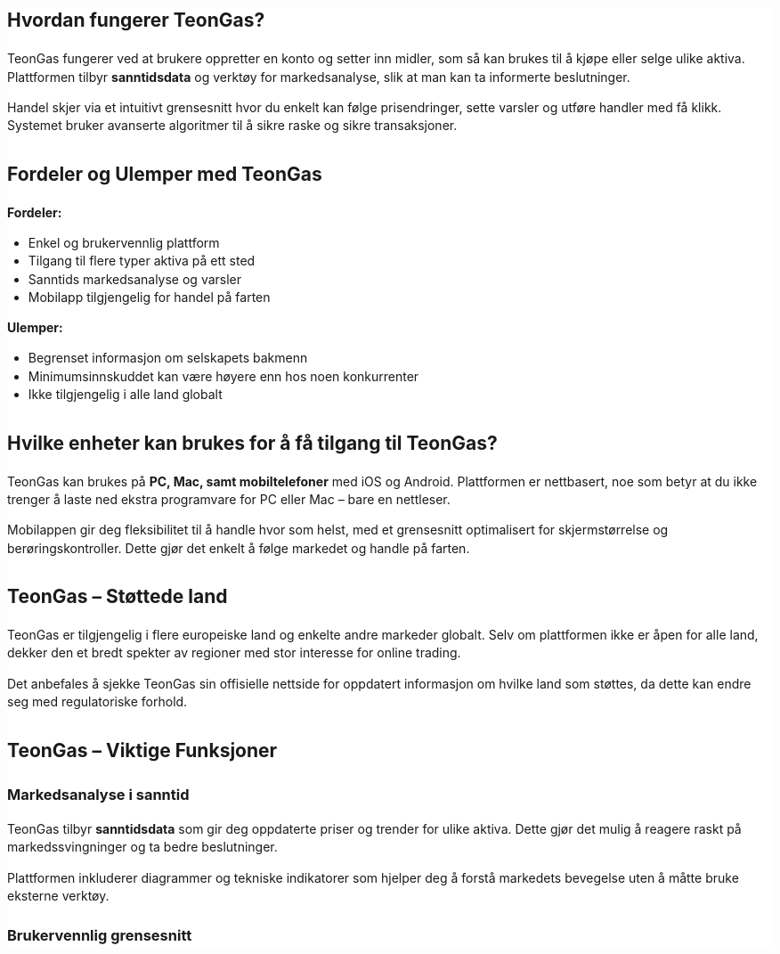 ## Hvordan fungerer TeonGas?

TeonGas fungerer ved at brukere oppretter en konto og setter inn midler, som så kan brukes til å kjøpe eller selge ulike aktiva. Plattformen tilbyr **sanntidsdata** og verktøy for markedsanalyse, slik at man kan ta informerte beslutninger.

Handel skjer via et intuitivt grensesnitt hvor du enkelt kan følge prisendringer, sette varsler og utføre handler med få klikk. Systemet bruker avanserte algoritmer til å sikre raske og sikre transaksjoner.

## Fordeler og Ulemper med TeonGas

**Fordeler:**
- Enkel og brukervennlig plattform
- Tilgang til flere typer aktiva på ett sted
- Sanntids markedsanalyse og varsler
- Mobilapp tilgjengelig for handel på farten

**Ulemper:**
- Begrenset informasjon om selskapets bakmenn
- Minimumsinnskuddet kan være høyere enn hos noen konkurrenter
- Ikke tilgjengelig i alle land globalt

## Hvilke enheter kan brukes for å få tilgang til TeonGas?

TeonGas kan brukes på **PC, Mac, samt mobiltelefoner** med iOS og Android. Plattformen er nettbasert, noe som betyr at du ikke trenger å laste ned ekstra programvare for PC eller Mac – bare en nettleser.

Mobilappen gir deg fleksibilitet til å handle hvor som helst, med et grensesnitt optimalisert for skjermstørrelse og berøringskontroller. Dette gjør det enkelt å følge markedet og handle på farten.

## TeonGas – Støttede land

TeonGas er tilgjengelig i flere europeiske land og enkelte andre markeder globalt. Selv om plattformen ikke er åpen for alle land, dekker den et bredt spekter av regioner med stor interesse for online trading.

Det anbefales å sjekke TeonGas sin offisielle nettside for oppdatert informasjon om hvilke land som støttes, da dette kan endre seg med regulatoriske forhold.

## TeonGas – Viktige Funksjoner

### Markedsanalyse i sanntid

TeonGas tilbyr **sanntidsdata** som gir deg oppdaterte priser og trender for ulike aktiva. Dette gjør det mulig å reagere raskt på markedssvingninger og ta bedre beslutninger.

Plattformen inkluderer diagrammer og tekniske indikatorer som hjelper deg å forstå markedets bevegelse uten å måtte bruke eksterne verktøy.

### Brukervennlig grensesnitt

